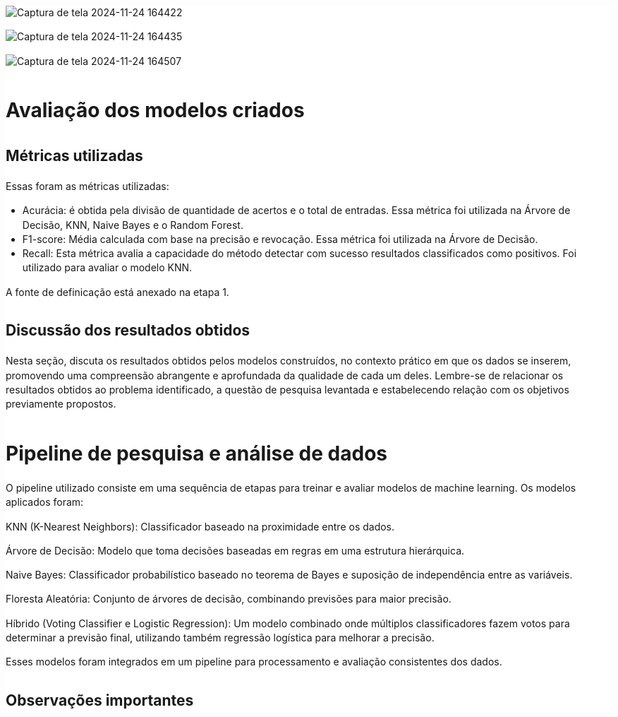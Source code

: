![Captura de tela 2024-11-24 164422](https://github.com/user-attachments/assets/c19ef695-10e7-45e1-9592-e350158c6c4e)

![Captura de tela 2024-11-24 164435](https://github.com/user-attachments/assets/010b389d-1cb8-4d07-98d2-039a9647a7b1)

![Captura de tela 2024-11-24 164507](https://github.com/user-attachments/assets/f91ecc85-6041-46f1-9aaf-dcaf89028012)

# Avaliação dos modelos criados

## Métricas utilizadas

Essas foram as métricas utilizadas:

* Acurácia: é obtida pela divisão de quantidade de acertos e o total de entradas. Essa métrica foi utilizada na Árvore de Decisão, KNN, Naive Bayes e o Random Forest.
* F1-score: Média calculada com base na precisão e revocação. Essa métrica foi utilizada na Árvore de Decisão.
* Recall: Esta métrica avalia a capacidade do método detectar com sucesso resultados classificados como positivos. Foi utilizado para avaliar o modelo KNN.

A fonte de definicação está anexado na etapa 1.


## Discussão dos resultados obtidos

Nesta seção, discuta os resultados obtidos pelos modelos construídos, no contexto prático em que os dados se inserem, promovendo uma compreensão abrangente e aprofundada da qualidade de cada um deles. Lembre-se de relacionar os resultados obtidos ao problema identificado, a questão de pesquisa levantada e estabelecendo relação com os objetivos previamente propostos. 

# Pipeline de pesquisa e análise de dados

O pipeline utilizado consiste em uma sequência de etapas para treinar e avaliar modelos de machine learning. Os modelos aplicados foram:

KNN (K-Nearest Neighbors): Classificador baseado na proximidade entre os dados.

Árvore de Decisão: Modelo que toma decisões baseadas em regras em uma estrutura hierárquica.

Naive Bayes: Classificador probabilístico baseado no teorema de Bayes e suposição de independência entre as variáveis.

Floresta Aleatória: Conjunto de árvores de decisão, combinando previsões para maior precisão.

Híbrido (Voting Classifier e Logistic Regression): Um modelo combinado onde múltiplos classificadores fazem votos para determinar a previsão final, utilizando também regressão logística para melhorar a precisão.

Esses modelos foram integrados em um pipeline para processamento e avaliação consistentes dos dados.

## Observações importantes
